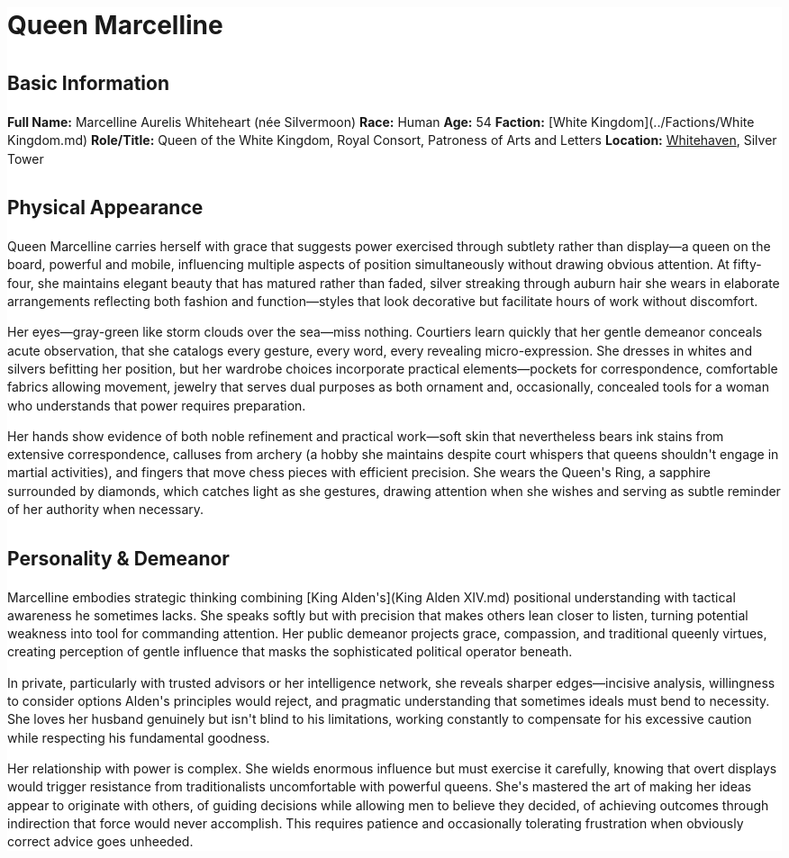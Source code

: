 

# Queen Marcelline

## Basic Information
**Full Name:** Marcelline Aurelis Whiteheart (née Silvermoon)
**Race:** Human
**Age:** 54
**Faction:** [White Kingdom](../Factions/White Kingdom.md)
**Role/Title:** Queen of the White Kingdom, Royal Consort, Patroness of Arts and Letters
**Location:** [Whitehaven](../Geography/Whitehaven.md), Silver Tower

## Physical Appearance

Queen Marcelline carries herself with grace that suggests power exercised through subtlety rather than display—a queen on the board, powerful and mobile, influencing multiple aspects of position simultaneously without drawing obvious attention. At fifty-four, she maintains elegant beauty that has matured rather than faded, silver streaking through auburn hair she wears in elaborate arrangements reflecting both fashion and function—styles that look decorative but facilitate hours of work without discomfort.

Her eyes—gray-green like storm clouds over the sea—miss nothing. Courtiers learn quickly that her gentle demeanor conceals acute observation, that she catalogs every gesture, every word, every revealing micro-expression. She dresses in whites and silvers befitting her position, but her wardrobe choices incorporate practical elements—pockets for correspondence, comfortable fabrics allowing movement, jewelry that serves dual purposes as both ornament and, occasionally, concealed tools for a woman who understands that power requires preparation.

Her hands show evidence of both noble refinement and practical work—soft skin that nevertheless bears ink stains from extensive correspondence, calluses from archery (a hobby she maintains despite court whispers that queens shouldn't engage in martial activities), and fingers that move chess pieces with efficient precision. She wears the Queen's Ring, a sapphire surrounded by diamonds, which catches light as she gestures, drawing attention when she wishes and serving as subtle reminder of her authority when necessary.

## Personality & Demeanor

Marcelline embodies strategic thinking combining [King Alden's](King Alden XIV.md) positional understanding with tactical awareness he sometimes lacks. She speaks softly but with precision that makes others lean closer to listen, turning potential weakness into tool for commanding attention. Her public demeanor projects grace, compassion, and traditional queenly virtues, creating perception of gentle influence that masks the sophisticated political operator beneath.

In private, particularly with trusted advisors or her intelligence network, she reveals sharper edges—incisive analysis, willingness to consider options Alden's principles would reject, and pragmatic understanding that sometimes ideals must bend to necessity. She loves her husband genuinely but isn't blind to his limitations, working constantly to compensate for his excessive caution while respecting his fundamental goodness.

Her relationship with power is complex. She wields enormous influence but must exercise it carefully, knowing that overt displays would trigger resistance from traditionalists uncomfortable with powerful queens. She's mastered the art of making her ideas appear to originate with others, of guiding decisions while allowing men to believe they decided, of achieving outcomes through indirection that force would never accomplish. This requires patience and occasionally tolerating frustration when obviously correct advice goes unheeded.
